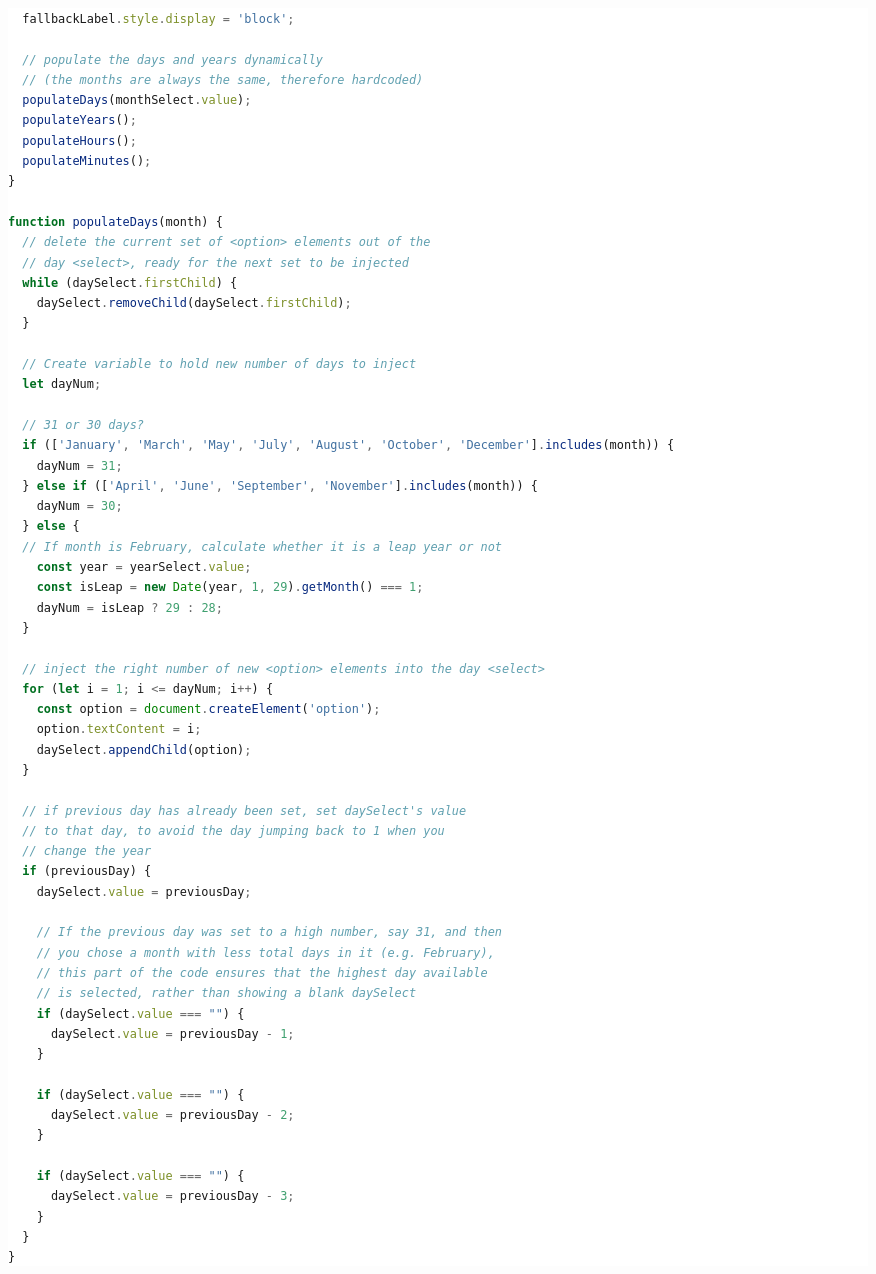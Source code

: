 ```js
  fallbackLabel.style.display = 'block';

  // populate the days and years dynamically
  // (the months are always the same, therefore hardcoded)
  populateDays(monthSelect.value);
  populateYears();
  populateHours();
  populateMinutes();
}

function populateDays(month) {
  // delete the current set of <option> elements out of the
  // day <select>, ready for the next set to be injected
  while (daySelect.firstChild) {
    daySelect.removeChild(daySelect.firstChild);
  }

  // Create variable to hold new number of days to inject
  let dayNum;

  // 31 or 30 days?
  if (['January', 'March', 'May', 'July', 'August', 'October', 'December'].includes(month)) {
    dayNum = 31;
  } else if (['April', 'June', 'September', 'November'].includes(month)) {
    dayNum = 30;
  } else {
  // If month is February, calculate whether it is a leap year or not
    const year = yearSelect.value;
    const isLeap = new Date(year, 1, 29).getMonth() === 1;
    dayNum = isLeap ? 29 : 28;
  }

  // inject the right number of new <option> elements into the day <select>
  for (let i = 1; i <= dayNum; i++) {
    const option = document.createElement('option');
    option.textContent = i;
    daySelect.appendChild(option);
  }

  // if previous day has already been set, set daySelect's value
  // to that day, to avoid the day jumping back to 1 when you
  // change the year
  if (previousDay) {
    daySelect.value = previousDay;

    // If the previous day was set to a high number, say 31, and then
    // you chose a month with less total days in it (e.g. February),
    // this part of the code ensures that the highest day available
    // is selected, rather than showing a blank daySelect
    if (daySelect.value === "") {
      daySelect.value = previousDay - 1;
    }

    if (daySelect.value === "") {
      daySelect.value = previousDay - 2;
    }

    if (daySelect.value === "") {
      daySelect.value = previousDay - 3;
    }
  }
}

```